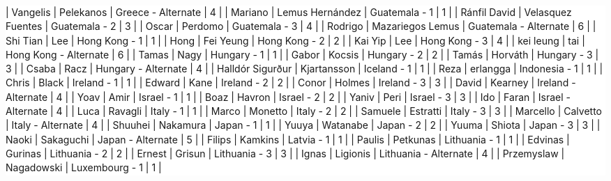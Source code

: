 | Vangelis | Pelekanos | Greece - Alternate | 4 |
| Mariano | Lemus Hernández | Guatemala - 1 | 1 |
| Ránfil David | Velasquez Fuentes | Guatemala - 2 | 3 |
| Oscar | Perdomo | Guatemala - 3 | 4 |
| Rodrigo | Mazariegos Lemus | Guatemala - Alternate | 6 |
| Shi Tian | Lee | Hong Kong - 1 | 1 |
| Hong | Fei Yeung | Hong Kong - 2 | 2 |
| Kai Yip | Lee | Hong Kong - 3 | 4 |
| kei leung | tai | Hong Kong - Alternate | 6 |
| Tamas | Nagy | Hungary - 1 | 1 |
| Gabor | Kocsis | Hungary - 2 | 2 |
| Tamás | Horváth | Hungary - 3 | 3 |
| Csaba | Racz | Hungary - Alternate | 4 |
| Halldór Sigurður | Kjartansson | Iceland - 1 | 1 |
| Reza | erlangga | Indonesia - 1 | 1 |
| Chris | Black | Ireland - 1 | 1 |
| Edward | Kane | Ireland - 2 | 2 |
| Conor | Holmes | Ireland - 3 | 3 |
| David | Kearney | Ireland - Alternate | 4 |
| Yoav | Amir | Israel - 1 | 1 |
| Boaz | Havron | Israel - 2 | 2 |
| Yaniv | Peri | Israel - 3 | 3 |
| Ido | Faran | Israel - Alternate | 4 |
| Luca | Ravagli | Italy - 1 | 1 |
| Marco | Monetto | Italy - 2 | 2 |
| Samuele | Estratti | Italy - 3 | 3 |
| Marcello | Calvetto | Italy - Alternate | 4 |
| Shuuhei | Nakamura | Japan - 1 | 1 |
| Yuuya | Watanabe | Japan - 2 | 2 |
| Yuuma | Shiota | Japan - 3 | 3 |
| Naoki | Sakaguchi | Japan - Alternate | 5 |
| Filips | Kamkins | Latvia - 1 | 1 |
| Paulis | Petkunas | Lithuania - 1 | 1 |
| Edvinas | Gurinas | Lithuania - 2 | 2 |
| Ernest | Grisun | Lithuania - 3 | 3 |
| Ignas | Ligionis | Lithuania - Alternate | 4 |
| Przemyslaw | Nagadowski | Luxembourg - 1 | 1 |